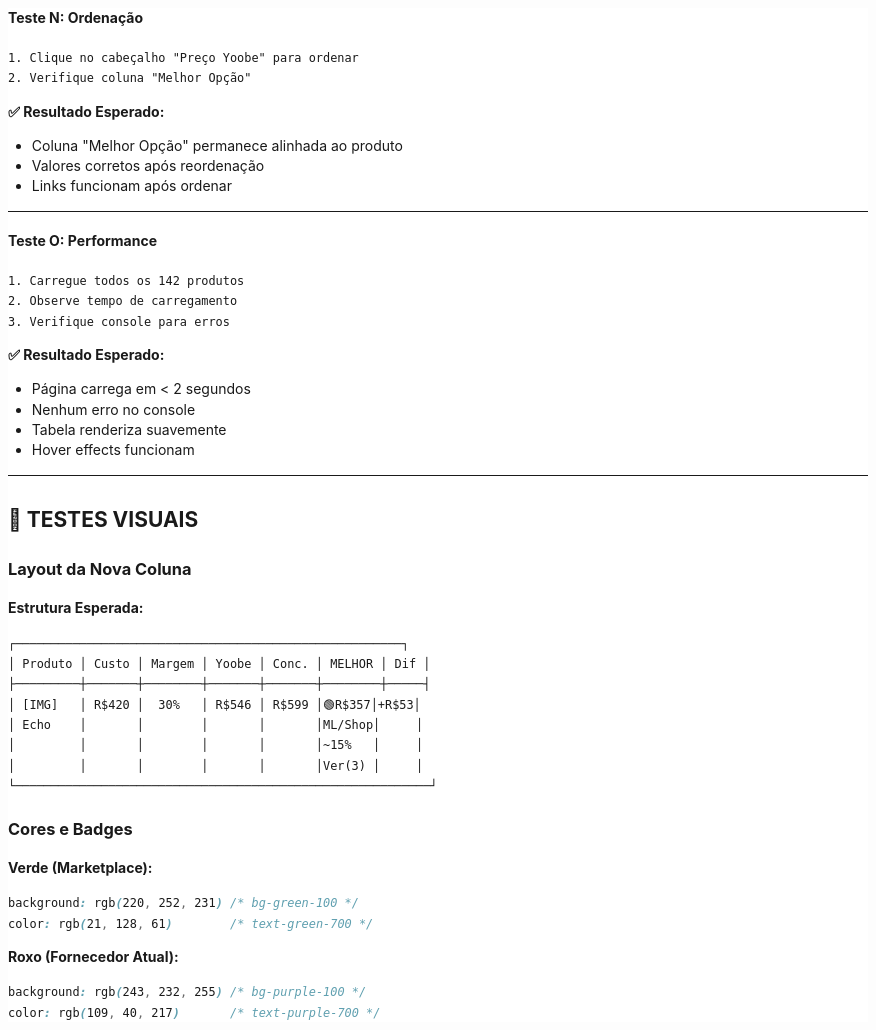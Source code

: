 
#### Teste N: Ordenação
```
1. Clique no cabeçalho "Preço Yoobe" para ordenar
2. Verifique coluna "Melhor Opção"
```

**✅ Resultado Esperado:**
- Coluna "Melhor Opção" permanece alinhada ao produto
- Valores corretos após reordenação
- Links funcionam após ordenar

---

#### Teste O: Performance
```
1. Carregue todos os 142 produtos
2. Observe tempo de carregamento
3. Verifique console para erros
```

**✅ Resultado Esperado:**
- Página carrega em < 2 segundos
- Nenhum erro no console
- Tabela renderiza suavemente
- Hover effects funcionam

---

## 🎨 TESTES VISUAIS

### Layout da Nova Coluna

**Estrutura Esperada:**
```
┌──────────────────────────────────────────────────────┐
│ Produto │ Custo │ Margem │ Yoobe │ Conc. │ MELHOR │ Dif │
├─────────┼───────┼────────┼───────┼───────┼────────┼─────┤
│ [IMG]   │ R$420 │  30%   │ R$546 │ R$599 │🟢R$357│+R$53│
│ Echo    │       │        │       │       │ML/Shop│     │
│         │       │        │       │       │~15%   │     │
│         │       │        │       │       │Ver(3) │     │
└──────────────────────────────────────────────────────────┘
```

### Cores e Badges

**Verde (Marketplace):**
```css
background: rgb(220, 252, 231) /* bg-green-100 */
color: rgb(21, 128, 61)        /* text-green-700 */
```

**Roxo (Fornecedor Atual):**
```css
background: rgb(243, 232, 255) /* bg-purple-100 */
color: rgb(109, 40, 217)       /* text-purple-700 */
```
